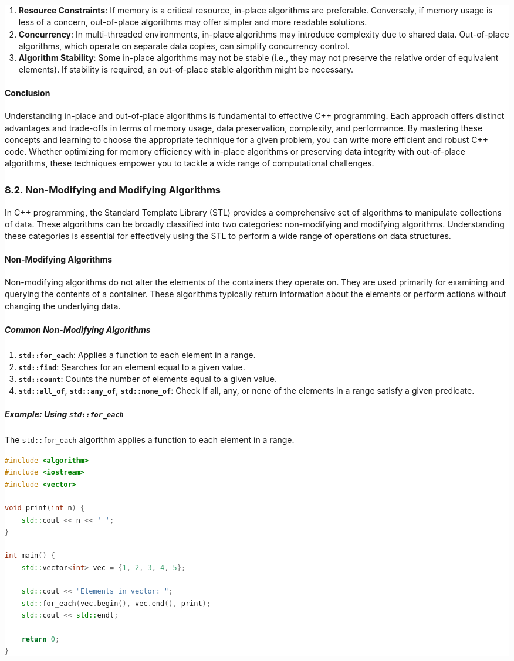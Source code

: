 1. **Resource Constraints**: If memory is a critical resource, in-place algorithms are preferable. Conversely, if memory usage is less of a concern, out-of-place algorithms may offer simpler and more readable solutions.
2. **Concurrency**: In multi-threaded environments, in-place algorithms may introduce complexity due to shared data. Out-of-place algorithms, which operate on separate data copies, can simplify concurrency control.
3. **Algorithm Stability**: Some in-place algorithms may not be stable (i.e., they may not preserve the relative order of equivalent elements). If stability is required, an out-of-place stable algorithm might be necessary.

#### Conclusion

Understanding in-place and out-of-place algorithms is fundamental to effective C++ programming. Each approach offers distinct advantages and trade-offs in terms of memory usage, data preservation, complexity, and performance. By mastering these concepts and learning to choose the appropriate technique for a given problem, you can write more efficient and robust C++ code. Whether optimizing for memory efficiency with in-place algorithms or preserving data integrity with out-of-place algorithms, these techniques empower you to tackle a wide range of computational challenges.

### 8.2. Non-Modifying and Modifying Algorithms

In C++ programming, the Standard Template Library (STL) provides a comprehensive set of algorithms to manipulate collections of data. These algorithms can be broadly classified into two categories: non-modifying and modifying algorithms. Understanding these categories is essential for effectively using the STL to perform a wide range of operations on data structures.

#### Non-Modifying Algorithms

Non-modifying algorithms do not alter the elements of the containers they operate on. They are used primarily for examining and querying the contents of a container. These algorithms typically return information about the elements or perform actions without changing the underlying data.

##### Common Non-Modifying Algorithms

1. **`std::for_each`**: Applies a function to each element in a range.
2. **`std::find`**: Searches for an element equal to a given value.
3. **`std::count`**: Counts the number of elements equal to a given value.
4. **`std::all_of`**, **`std::any_of`**, **`std::none_of`**: Check if all, any, or none of the elements in a range satisfy a given predicate.

##### Example: Using `std::for_each`

The `std::for_each` algorithm applies a function to each element in a range.

```cpp
#include <algorithm>
#include <iostream>
#include <vector>

void print(int n) {
    std::cout << n << ' ';
}

int main() {
    std::vector<int> vec = {1, 2, 3, 4, 5};

    std::cout << "Elements in vector: ";
    std::for_each(vec.begin(), vec.end(), print);
    std::cout << std::endl;

    return 0;
}
```
